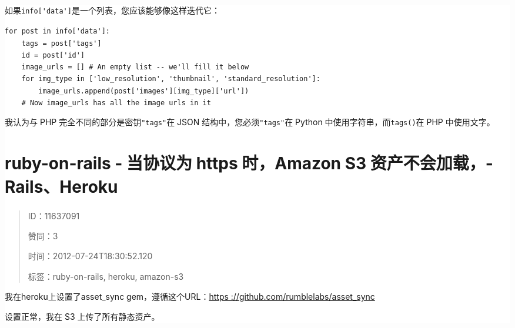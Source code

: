 如果`info['data']`是一个列表，您应该能够像这样迭代它：

```
for post in info['data']:
    tags = post['tags']
    id = post['id']
    image_urls = [] # An empty list -- we'll fill it below
    for img_type in ['low_resolution', 'thumbnail', 'standard_resolution']:
        image_urls.append(post['images'][img_type]['url'])
    # Now image_urls has all the image urls in it 
```

我认为与 PHP 完全不同的部分是密钥`"tags"`在 JSON 结构中，您必须`"tags"`在 Python 中使用字符串，而`tags()`在 PHP 中使用文字。

# ruby-on-rails - 当协议为 https 时，Amazon S3 资产不会加载，-Rails、Heroku

> ID：11637091
> 
> 赞同：3
> 
> 时间：2012-07-24T18:30:52.120
> 
> 标签：ruby-on-rails, heroku, amazon-s3

我在heroku上设置了asset_sync gem，遵循这个URL：[https ://github.com/rumblelabs/asset_sync](https://github.com/rumblelabs/asset_sync)

设置正常，我在 S3 上传了所有静态资产。

